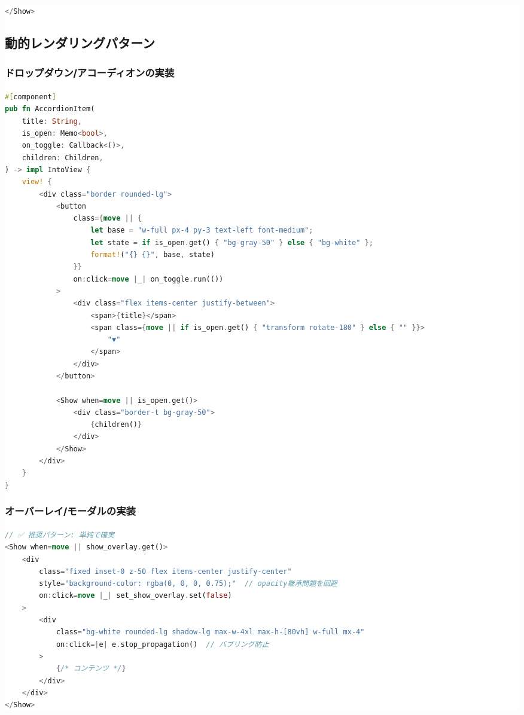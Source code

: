 ```rust
</Show>
```

## 動的レンダリングパターン

### ドロップダウン/アコーディオンの実装

```rust
#[component]
pub fn AccordionItem(
    title: String,
    is_open: Memo<bool>,
    on_toggle: Callback<()>,
    children: Children,
) -> impl IntoView {
    view! {
        <div class="border rounded-lg">
            <button 
                class={move || {
                    let base = "w-full px-4 py-3 text-left font-medium";
                    let state = if is_open.get() { "bg-gray-50" } else { "bg-white" };
                    format!("{} {}", base, state)
                }}
                on:click=move |_| on_toggle.run(())
            >
                <div class="flex items-center justify-between">
                    <span>{title}</span>
                    <span class={move || if is_open.get() { "transform rotate-180" } else { "" }}>
                        "▼"
                    </span>
                </div>
            </button>
            
            <Show when=move || is_open.get()>
                <div class="border-t bg-gray-50">
                    {children()}
                </div>
            </Show>
        </div>
    }
}
```

### オーバーレイ/モーダルの実装

```rust
// ✅ 推奨パターン: 単純で確実
<Show when=move || show_overlay.get()>
    <div 
        class="fixed inset-0 z-50 flex items-center justify-center"
        style="background-color: rgba(0, 0, 0, 0.75);"  // opacity継承問題を回避
        on:click=move |_| set_show_overlay.set(false)
    >
        <div 
            class="bg-white rounded-lg shadow-lg max-w-4xl max-h-[80vh] w-full mx-4"
            on:click=|e| e.stop_propagation()  // バブリング防止
        >
            {/* コンテンツ */}
        </div>
    </div>
</Show>
```
